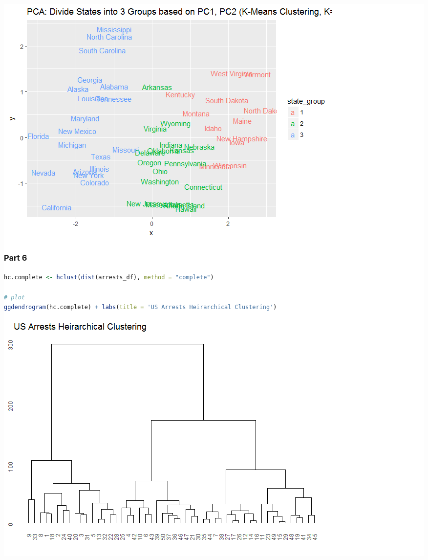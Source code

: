![](PS_9_files/figure-markdown_github/unnamed-chunk-17-1.png)

### Part 6

``` r
hc.complete <- hclust(dist(arrests_df), method = "complete")

# plot
ggdendrogram(hc.complete) + labs(title = 'US Arrests Heirarchical Clustering')
```

![](PS_9_files/figure-markdown_github/unnamed-chunk-18-1.png)
